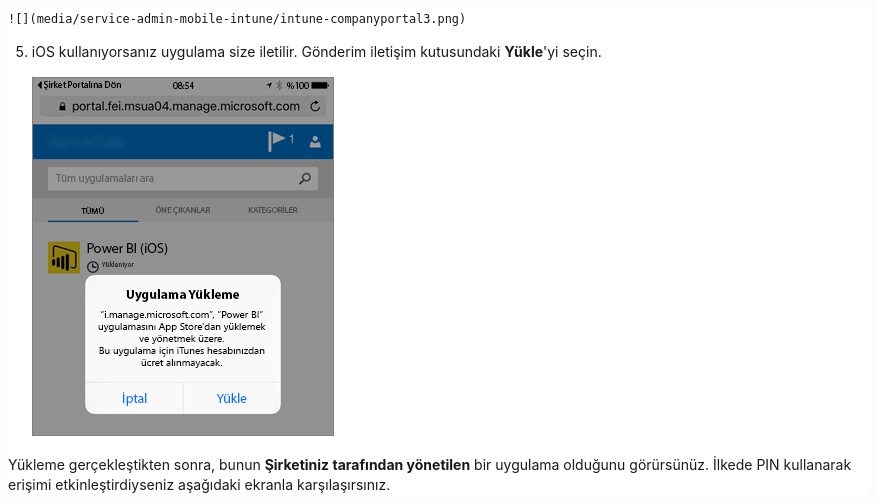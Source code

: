     ![](media/service-admin-mobile-intune/intune-companyportal3.png)
5. iOS kullanıyorsanız uygulama size iletilir. Gönderim iletişim kutusundaki **Yükle**'yi seçin.
   
    ![](media/service-admin-mobile-intune/intune-companyportal5.png)

Yükleme gerçekleştikten sonra, bunun **Şirketiniz tarafından yönetilen** bir uygulama olduğunu görürsünüz. İlkede PIN kullanarak erişimi etkinleştirdiyseniz aşağıdaki ekranla karşılaşırsınız.
